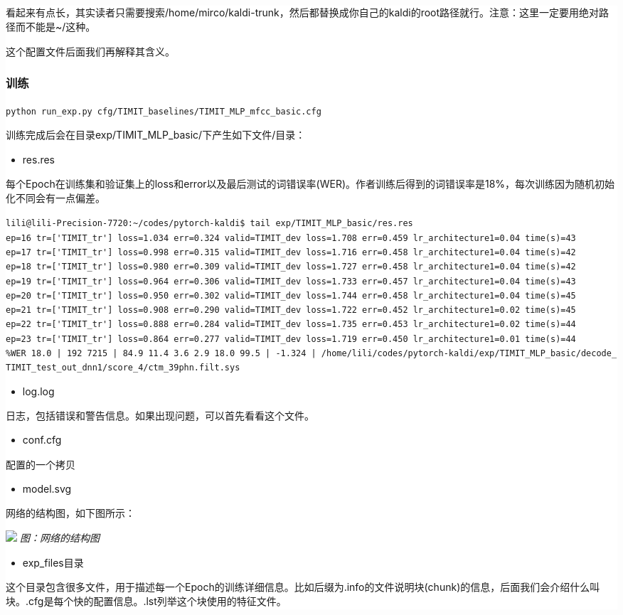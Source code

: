 看起来有点长，其实读者只需要搜索/home/mirco/kaldi-trunk，然后都替换成你自己的kaldi的root路径就行。注意：这里一定要用绝对路径而不能是~/这种。

这个配置文件后面我们再解释其含义。

### 训练

```
python run_exp.py cfg/TIMIT_baselines/TIMIT_MLP_mfcc_basic.cfg
```

训练完成后会在目录exp/TIMIT_MLP_basic/下产生如下文件/目录：

* res.res

每个Epoch在训练集和验证集上的loss和error以及最后测试的词错误率(WER)。作者训练后得到的词错误率是18%，每次训练因为随机初始化不同会有一点偏差。
```
lili@lili-Precision-7720:~/codes/pytorch-kaldi$ tail exp/TIMIT_MLP_basic/res.res 
ep=16 tr=['TIMIT_tr'] loss=1.034 err=0.324 valid=TIMIT_dev loss=1.708 err=0.459 lr_architecture1=0.04 time(s)=43
ep=17 tr=['TIMIT_tr'] loss=0.998 err=0.315 valid=TIMIT_dev loss=1.716 err=0.458 lr_architecture1=0.04 time(s)=42
ep=18 tr=['TIMIT_tr'] loss=0.980 err=0.309 valid=TIMIT_dev loss=1.727 err=0.458 lr_architecture1=0.04 time(s)=42
ep=19 tr=['TIMIT_tr'] loss=0.964 err=0.306 valid=TIMIT_dev loss=1.733 err=0.457 lr_architecture1=0.04 time(s)=43
ep=20 tr=['TIMIT_tr'] loss=0.950 err=0.302 valid=TIMIT_dev loss=1.744 err=0.458 lr_architecture1=0.04 time(s)=45
ep=21 tr=['TIMIT_tr'] loss=0.908 err=0.290 valid=TIMIT_dev loss=1.722 err=0.452 lr_architecture1=0.02 time(s)=45
ep=22 tr=['TIMIT_tr'] loss=0.888 err=0.284 valid=TIMIT_dev loss=1.735 err=0.453 lr_architecture1=0.02 time(s)=44
ep=23 tr=['TIMIT_tr'] loss=0.864 err=0.277 valid=TIMIT_dev loss=1.719 err=0.450 lr_architecture1=0.01 time(s)=44
%WER 18.0 | 192 7215 | 84.9 11.4 3.6 2.9 18.0 99.5 | -1.324 | /home/lili/codes/pytorch-kaldi/exp/TIMIT_MLP_basic/decode_TIMIT_test_out_dnn1/score_4/ctm_39phn.filt.sys

```

* log.log

日志，包括错误和警告信息。如果出现问题，可以首先看看这个文件。

* conf.cfg

配置的一个拷贝

* model.svg

网络的结构图，如下图所示：

 
 <a name='model'>![](/img/pykaldi/model.svg)</a>
*图：网络的结构图*

* exp_files目录

这个目录包含很多文件，用于描述每一个Epoch的训练详细信息。比如后缀为.info的文件说明块(chunk)的信息，后面我们会介绍什么叫块。.cfg是每个快的配置信息。.lst列举这个块使用的特征文件。
